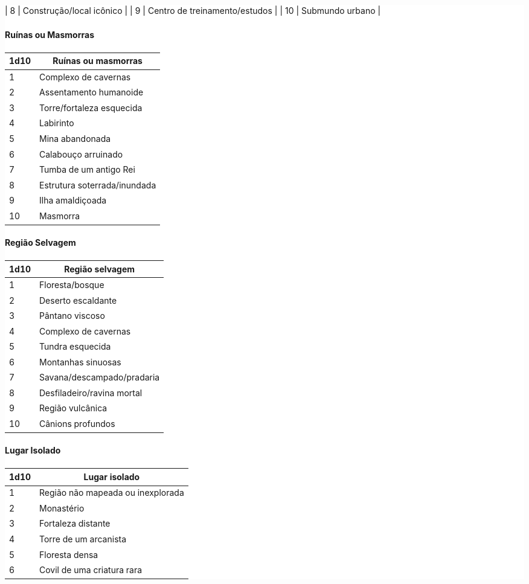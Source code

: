 | 8 | Construção/local icônico |
| 9 | Centro de treinamento/estudos |
| 10 | Submundo urbano |

#### Ruínas ou Masmorras

| 1d10 | Ruínas ou masmorras |
|------|-------------------|
| 1 | Complexo de cavernas |
| 2 | Assentamento humanoide |
| 3 | Torre/fortaleza esquecida |
| 4 | Labirinto |
| 5 | Mina abandonada |
| 6 | Calabouço arruinado |
| 7 | Tumba de um antigo Rei |
| 8 | Estrutura soterrada/inundada |
| 9 | Ilha amaldiçoada |
| 10 | Masmorra |

#### Região Selvagem

| 1d10 | Região selvagem |
|------|-----------------|
| 1 | Floresta/bosque |
| 2 | Deserto escaldante |
| 3 | Pântano viscoso |
| 4 | Complexo de cavernas |
| 5 | Tundra esquecida |
| 6 | Montanhas sinuosas |
| 7 | Savana/descampado/pradaria |
| 8 | Desfiladeiro/ravina mortal |
| 9 | Região vulcânica |
| 10 | Cânions profundos |

#### Lugar Isolado

| 1d10 | Lugar isolado |
|------|---------------|
| 1 | Região não mapeada ou inexplorada |
| 2 | Monastério |
| 3 | Fortaleza distante |
| 4 | Torre de um arcanista |
| 5 | Floresta densa |
| 6 | Covil de uma criatura rara |